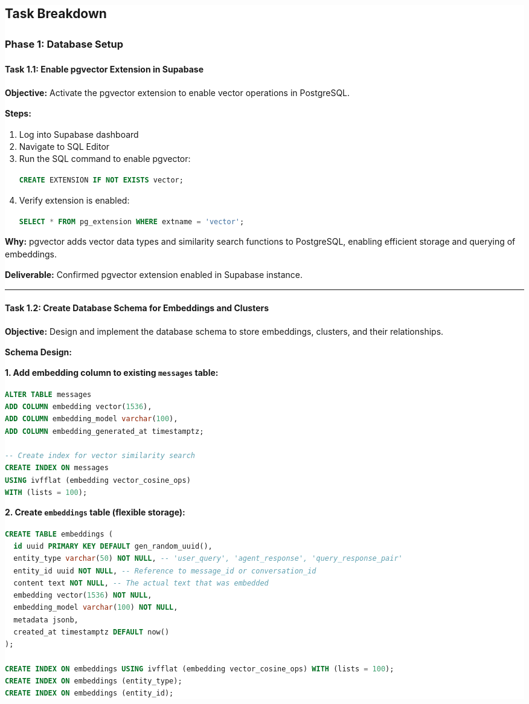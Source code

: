 
## Task Breakdown

### Phase 1: Database Setup

#### Task 1.1: Enable pgvector Extension in Supabase
**Objective:** Activate the pgvector extension to enable vector operations in PostgreSQL.

**Steps:**
1. Log into Supabase dashboard
2. Navigate to SQL Editor
3. Run the SQL command to enable pgvector:
   ```sql
   CREATE EXTENSION IF NOT EXISTS vector;
   ```
4. Verify extension is enabled:
   ```sql
   SELECT * FROM pg_extension WHERE extname = 'vector';
   ```

**Why:** pgvector adds vector data types and similarity search functions to PostgreSQL, enabling efficient storage and querying of embeddings.

**Deliverable:** Confirmed pgvector extension enabled in Supabase instance.

---

#### Task 1.2: Create Database Schema for Embeddings and Clusters
**Objective:** Design and implement the database schema to store embeddings, clusters, and their relationships.

**Schema Design:**

**1. Add embedding column to existing `messages` table:**
```sql
ALTER TABLE messages
ADD COLUMN embedding vector(1536),
ADD COLUMN embedding_model varchar(100),
ADD COLUMN embedding_generated_at timestamptz;

-- Create index for vector similarity search
CREATE INDEX ON messages
USING ivfflat (embedding vector_cosine_ops)
WITH (lists = 100);
```

**2. Create `embeddings` table (flexible storage):**
```sql
CREATE TABLE embeddings (
  id uuid PRIMARY KEY DEFAULT gen_random_uuid(),
  entity_type varchar(50) NOT NULL, -- 'user_query', 'agent_response', 'query_response_pair'
  entity_id uuid NOT NULL, -- Reference to message_id or conversation_id
  content text NOT NULL, -- The actual text that was embedded
  embedding vector(1536) NOT NULL,
  embedding_model varchar(100) NOT NULL,
  metadata jsonb,
  created_at timestamptz DEFAULT now()
);

CREATE INDEX ON embeddings USING ivfflat (embedding vector_cosine_ops) WITH (lists = 100);
CREATE INDEX ON embeddings (entity_type);
CREATE INDEX ON embeddings (entity_id);
```
